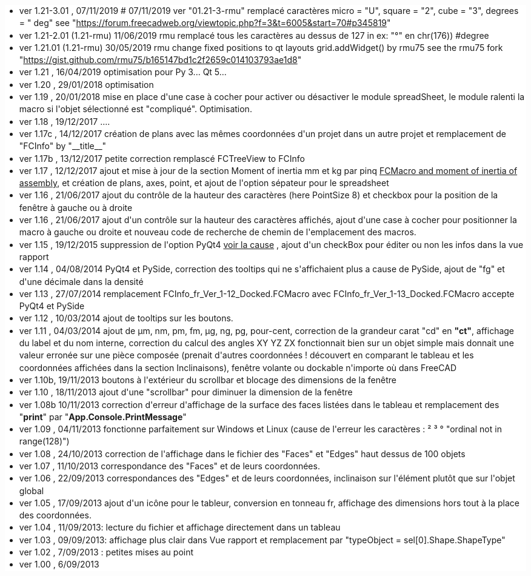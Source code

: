 - ver 1.21-3.01 , 07/11/2019 # 07/11/2019 ver "01.21-3-rmu" remplacé caractères micro = "U", square = "2", cube = "3", degrees = " deg" see "<https://forum.freecadweb.org/viewtopic.php?f=3&t=6005&start=70#p345819>"
- ver 1.21-2.01 (1.21-rmu) 11/06/2019 rmu remplacé tous les caractères au dessus de 127 in ex: "°" en chr(176)) #degree
- ver 1.21.01 (1.21-rmu) 30/05/2019 rmu change fixed positions to qt layouts grid.addWidget() by rmu75 see the rmu75 fork "<https://gist.github.com/rmu75/b165147bd1c2f2659c014103793ae1d8>"
- ver 1.21 , 16/04/2019 optimisation pour Py 3... Qt 5...
- ver 1.20 , 29/01/2018 optimisation
- ver 1.19 , 20/01/2018 mise en place d'une case à cocher pour activer ou désactiver le module spreadSheet, le module ralenti la macro si l'objet sélectionné est "compliqué". Optimisation.
- ver 1.18 , 19/12/2017 ....
- ver 1.17c , 14/12/2017 création de plans avec las mêmes coordonnées d'un projet dans un autre projet et remplacement de "FCInfo" by "\_\_title\_\_"
- ver 1.17b , 13/12/2017 petite correction remplascé FCTreeView to FCInfo
- ver 1.17 , 12/12/2017 ajout et mise à jour de la section Moment of inertia mm et kg par pinq [FCMacro and moment of inertia of assembly](https://forum.freecadweb.org/viewtopic.php?t=23888), et création de plans, axes, point, et ajout de l'option sépateur pour le spreadsheet
- ver 1.16 , 21/06/2017 ajout du contrôle de la hauteur des caractères (here PointSize 8) et checkbox pour la position de la fenêtre à gauche ou à droite
- ver 1.16 , 21/06/2017 ajout d'un contrôle sur la hauteur des caractères affichés, ajout d'une case à cocher pour positionner la macro à gauche ou droite et nouveau code de recherche de chemin de l'emplacement des macros.
- ver 1.15 , 19/12/2015 suppression de l'option PyQt4 [voir la cause](http://forum.freecadweb.org/viewtopic.php?f=12&t=13541) , ajout d'un checkBox pour éditer ou non les infos dans la vue rapport
- ver 1.14 , 04/08/2014 PyQt4 et PySide, correction des tooltips qui ne s'affichaient plus a cause de PySide, ajout de "fg" et d'une décimale dans la densité
- ver 1.13 , 27/07/2014 remplacement FCInfo_fr_Ver_1-12_Docked.FCMacro avec FCInfo_fr_Ver_1-13_Docked.FCMacro accepte PyQt4 et PySide
- ver 1.12 , 10/03/2014 ajout de tooltips sur les boutons.
- ver 1.11 , 04/03/2014 ajout de µm, nm, pm, fm, µg, ng, pg, pour-cent, correction de la grandeur carat "cd" en **"ct"**, affichage du label et du nom interne, correction du calcul des angles XY YZ ZX fonctionnait bien sur un objet simple mais donnait une valeur erronée sur une pièce composée (prenait d'autres coordonnées ! découvert en comparant le tableau et les coordonnées affichées dans la section Inclinaisons), fenêtre volante ou dockable n'importe où dans FreeCAD
- ver 1.10b, 19/11/2013 boutons à l'extérieur du scrollbar et blocage des dimensions de la fenêtre
- ver 1.10 , 18/11/2013 ajout d'une "scrollbar" pour diminuer la dimension de la fenêtre
- ver 1.08b 10/11/2013 correction d'erreur d'affichage de la surface des faces listées dans le tableau et remplacement des "**print**" par "**App.Console.PrintMessage**"
- ver 1.09 , 04/11/2013 fonctionne parfaitement sur Windows et Linux (cause de l'erreur les caractères : ² ³ ° "ordinal not in range(128)")
- ver 1.08 , 24/10/2013 correction de l'affichage dans le fichier des "Faces" et "Edges" haut dessus de 100 objets
- ver 1.07 , 11/10/2013 correspondance des "Faces" et de leurs coordonnées.
- ver 1.06 , 22/09/2013 correspondances des "Edges" et de leurs coordonnées, inclinaison sur l'élément plutôt que sur l'objet global
- ver 1.05 , 17/09/2013 ajout d'un icône pour le tableur, conversion en tonneau fr, affichage des dimensions hors tout à la place des coordonnées.
- ver 1.04 , 11/09/2013: lecture du fichier et affichage directement dans un tableau
- ver 1.03 , 09/09/2013: affichage plus clair dans Vue rapport et remplacement par "typeObject = sel[0].Shape.ShapeType"
- ver 1.02 , 7/09/2013 : petites mises au point
- ver 1.00 , 6/09/2013
